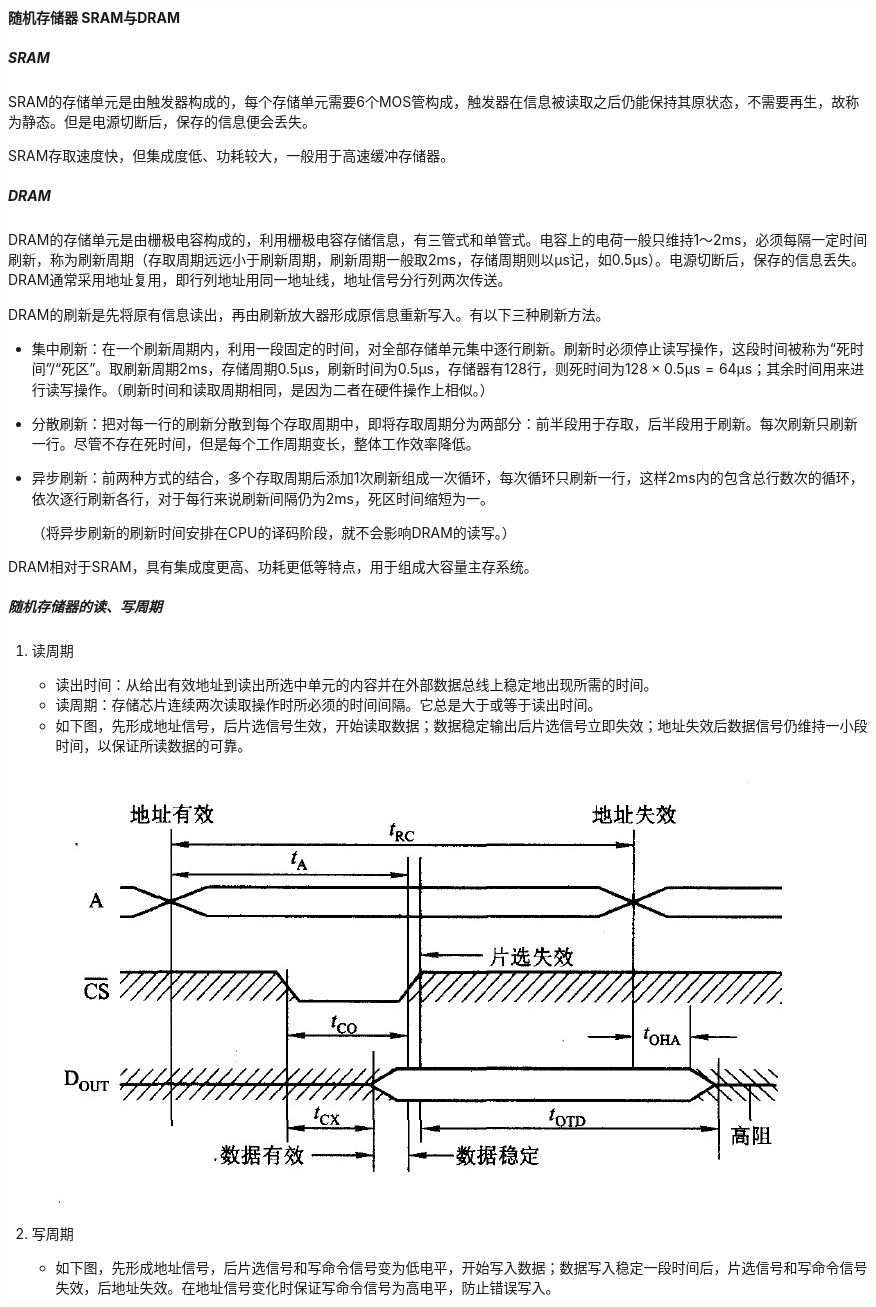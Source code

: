 #### 随机存储器 SRAM与DRAM

##### SRAM

SRAM的存储单元是由触发器构成的，每个存储单元需要6个MOS管构成，触发器在信息被读取之后仍能保持其原状态，不需要再生，故称为静态。但是电源切断后，保存的信息便会丢失。

SRAM存取速度快，但集成度低、功耗较大，一般用于高速缓冲存储器。

##### DRAM

DRAM的存储单元是由栅极电容构成的，利用栅极电容存储信息，有三管式和单管式。电容上的电荷一般只维持1～2ms，必须每隔一定时间刷新，称为刷新周期（存取周期远远小于刷新周期，刷新周期一般取2ms，存储周期则以$\mathrm{\mu s}$记，如0.5$\mathrm{\mu s}$）。电源切断后，保存的信息丢失。DRAM通常采用地址复用，即行列地址用同一地址线，地址信号分行列两次传送。

DRAM的刷新是先将原有信息读出，再由刷新放大器形成原信息重新写入。有以下三种刷新方法。

-   集中刷新：在一个刷新周期内，利用一段固定的时间，对全部存储单元集中逐行刷新。刷新时必须停止读写操作，这段时间被称为“死时间”/“死区”。取刷新周期2ms，存储周期$0.5 \mathrm{\mu s}$，刷新时间为$0.5 \mathrm{\mu s}$，存储器有128行，则死时间为$128 \times 0.5 \mathrm{\mu s} = 64 \mathrm{\mu s}$；其余时间用来进行读写操作。（刷新时间和读取周期相同，是因为二者在硬件操作上相似。）

-   分散刷新：把对每一行的刷新分散到每个存取周期中，即将存取周期分为两部分：前半段用于存取，后半段用于刷新。每次刷新只刷新一行。尽管不存在死时间，但是每个工作周期变长，整体工作效率降低。

-   异步刷新：前两种方式的结合，多个存取周期后添加1次刷新组成一次循环，每次循环只刷新一行，这样2ms内的包含总行数次的循环，依次逐行刷新各行，对于每行来说刷新间隔仍为2ms，死区时间缩短为一。

    （将异步刷新的刷新时间安排在CPU的译码阶段，就不会影响DRAM的读写。）

DRAM相对于SRAM，具有集成度更高、功耗更低等特点，用于组成大容量主存系统。

##### 随机存储器的读、写周期

1.  读周期
    -   读出时间：从给出有效地址到读出所选中单元的内容并在外部数据总线上稳定地出现所需的时间。
    -   读周期：存储芯片连续两次读取操作时所必须的时间间隔。它总是大于或等于读出时间。
    -   如下图，先形成地址信号，后片选信号生效，开始读取数据；数据稳定输出后片选信号立即失效；地址失效后数据信号仍维持一小段时间，以保证所读数据的可靠。

    ![](./figures/ram-reading-time-series.jpg)
2.  写周期
    -   如下图，先形成地址信号，后片选信号和写命令信号变为低电平，开始写入数据；数据写入稳定一段时间后，片选信号和写命令信号失效，后地址失效。在地址信号变化时保证写命令信号为高电平，防止错误写入。
